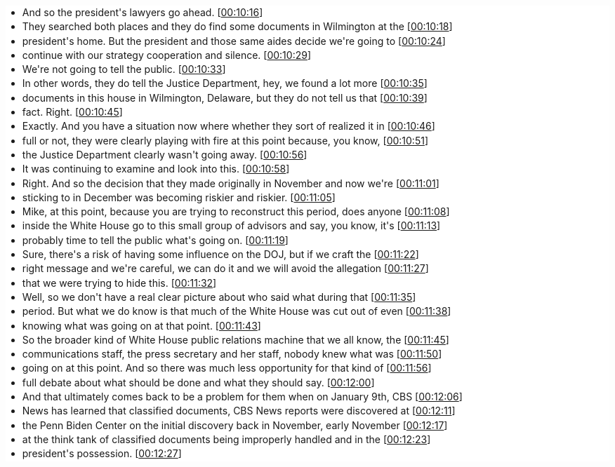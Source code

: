 *  And so the president's lawyers go ahead. [[00:10:16](https://www.youtube.com/watch?v=RXk0Rdj7d7g&t=616.2s)]
*  They searched both places and they do find some documents in Wilmington at the [[00:10:18](https://www.youtube.com/watch?v=RXk0Rdj7d7g&t=618.72s)]
*  president's home. But the president and those same aides decide we're going to [[00:10:24](https://www.youtube.com/watch?v=RXk0Rdj7d7g&t=624.1600000000001s)]
*  continue with our strategy cooperation and silence. [[00:10:29](https://www.youtube.com/watch?v=RXk0Rdj7d7g&t=629.6s)]
*  We're not going to tell the public. [[00:10:33](https://www.youtube.com/watch?v=RXk0Rdj7d7g&t=633.9200000000001s)]
*  In other words, they do tell the Justice Department, hey, we found a lot more [[00:10:35](https://www.youtube.com/watch?v=RXk0Rdj7d7g&t=635.48s)]
*  documents in this house in Wilmington, Delaware, but they do not tell us that [[00:10:39](https://www.youtube.com/watch?v=RXk0Rdj7d7g&t=639.84s)]
*  fact. Right. [[00:10:45](https://www.youtube.com/watch?v=RXk0Rdj7d7g&t=645.64s)]
*  Exactly. And you have a situation now where whether they sort of realized it in [[00:10:46](https://www.youtube.com/watch?v=RXk0Rdj7d7g&t=646.96s)]
*  full or not, they were clearly playing with fire at this point because, you know, [[00:10:51](https://www.youtube.com/watch?v=RXk0Rdj7d7g&t=651.8000000000001s)]
*  the Justice Department clearly wasn't going away. [[00:10:56](https://www.youtube.com/watch?v=RXk0Rdj7d7g&t=656.36s)]
*  It was continuing to examine and look into this. [[00:10:58](https://www.youtube.com/watch?v=RXk0Rdj7d7g&t=658.88s)]
*  Right. And so the decision that they made originally in November and now we're [[00:11:01](https://www.youtube.com/watch?v=RXk0Rdj7d7g&t=661.3599999999999s)]
*  sticking to in December was becoming riskier and riskier. [[00:11:05](https://www.youtube.com/watch?v=RXk0Rdj7d7g&t=665.0s)]
*  Mike, at this point, because you are trying to reconstruct this period, does anyone [[00:11:08](https://www.youtube.com/watch?v=RXk0Rdj7d7g&t=668.28s)]
*  inside the White House go to this small group of advisors and say, you know, it's [[00:11:13](https://www.youtube.com/watch?v=RXk0Rdj7d7g&t=673.4799999999999s)]
*  probably time to tell the public what's going on. [[00:11:19](https://www.youtube.com/watch?v=RXk0Rdj7d7g&t=679.24s)]
*  Sure, there's a risk of having some influence on the DOJ, but if we craft the [[00:11:22](https://www.youtube.com/watch?v=RXk0Rdj7d7g&t=682.4s)]
*  right message and we're careful, we can do it and we will avoid the allegation [[00:11:27](https://www.youtube.com/watch?v=RXk0Rdj7d7g&t=687.44s)]
*  that we were trying to hide this. [[00:11:32](https://www.youtube.com/watch?v=RXk0Rdj7d7g&t=692.8800000000001s)]
*  Well, so we don't have a real clear picture about who said what during that [[00:11:35](https://www.youtube.com/watch?v=RXk0Rdj7d7g&t=695.32s)]
*  period. But what we do know is that much of the White House was cut out of even [[00:11:38](https://www.youtube.com/watch?v=RXk0Rdj7d7g&t=698.6800000000001s)]
*  knowing what was going on at that point. [[00:11:43](https://www.youtube.com/watch?v=RXk0Rdj7d7g&t=703.6s)]
*  So the broader kind of White House public relations machine that we all know, the [[00:11:45](https://www.youtube.com/watch?v=RXk0Rdj7d7g&t=705.1600000000001s)]
*  communications staff, the press secretary and her staff, nobody knew what was [[00:11:50](https://www.youtube.com/watch?v=RXk0Rdj7d7g&t=710.1600000000001s)]
*  going on at this point. And so there was much less opportunity for that kind of [[00:11:56](https://www.youtube.com/watch?v=RXk0Rdj7d7g&t=716.0s)]
*  full debate about what should be done and what they should say. [[00:12:00](https://www.youtube.com/watch?v=RXk0Rdj7d7g&t=720.28s)]
*  And that ultimately comes back to be a problem for them when on January 9th, CBS [[00:12:06](https://www.youtube.com/watch?v=RXk0Rdj7d7g&t=726.12s)]
*  News has learned that classified documents, CBS News reports were discovered at [[00:12:11](https://www.youtube.com/watch?v=RXk0Rdj7d7g&t=731.72s)]
*  the Penn Biden Center on the initial discovery back in November, early November [[00:12:17](https://www.youtube.com/watch?v=RXk0Rdj7d7g&t=737.04s)]
*  at the think tank of classified documents being improperly handled and in the [[00:12:23](https://www.youtube.com/watch?v=RXk0Rdj7d7g&t=743.0799999999999s)]
*  president's possession. [[00:12:27](https://www.youtube.com/watch?v=RXk0Rdj7d7g&t=747.9599999999999s)]